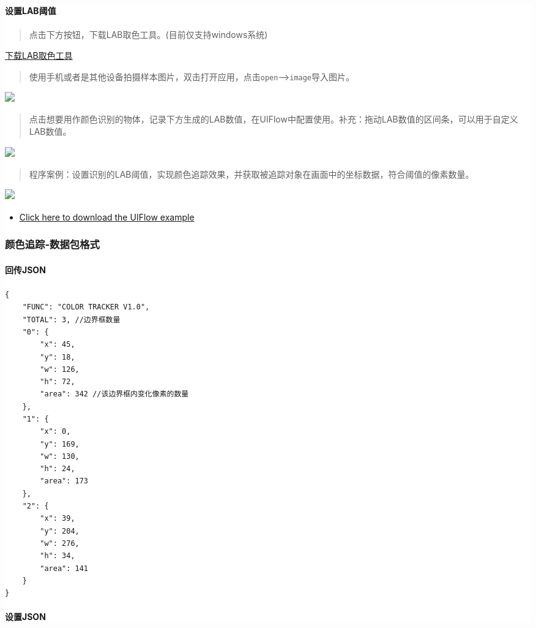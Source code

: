 
#### 设置LAB阈值

>点击下方按钮，下载LAB取色工具。(目前仅支持windows系统)

<a href="https://m5stack.oss-cn-shenzhen.aliyuncs.com/resource/software/LAB-Color-Tool.exe"><el-button type="primary">下载LAB取色工具</el-button></a>

>使用手机或者是其他设备拍摄样本图片，双击打开应用，点击`open`-->`image`导入图片。

<img src="assets\img\quick_start\v_function\lab_color_tool_01.webp" width="50%">


>点击想要用作颜色识别的物体，记录下方生成的LAB数值，在UIFlow中配置使用。补充：拖动LAB数值的区间条，可以用于自定义LAB数值。


<img src="assets\img\quick_start\v_function\lab_color_tool_02.webp" width="50%">


>程序案例：设置识别的LAB阈值，实现颜色追踪效果，并获取被追踪对象在画面中的坐标数据，符合阈值的像素数量。

<img src="assets\img\quick_start\v_function\color_trace_example_01.webp" width="50%">

- [Click here to download the UIFlow example](https://github.com/m5stack/M5-ProductExampleCodes/tree/master/V_Function/Color_Track)




### 颜色追踪-数据包格式

#### 回传JSON

```clike
{
    "FUNC": "COLOR TRACKER V1.0",
    "TOTAL": 3, //边界框数量
    "0": {
        "x": 45,
        "y": 18,
        "w": 126,
        "h": 72,
        "area": 342 //该边界框内变化像素的数量
    },
    "1": {
        "x": 0,
        "y": 169,
        "w": 130,
        "h": 24,
        "area": 173
    },
    "2": {
        "x": 39,
        "y": 204,
        "w": 276,
        "h": 34,
        "area": 141
    }
}

```
#### 设置JSON
